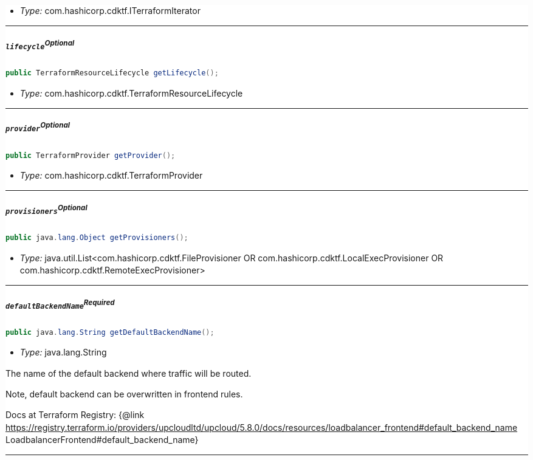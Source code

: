 - *Type:* com.hashicorp.cdktf.ITerraformIterator

---

##### `lifecycle`<sup>Optional</sup> <a name="lifecycle" id="@cdktf/provider-upcloud.loadbalancerFrontend.LoadbalancerFrontendConfig.property.lifecycle"></a>

```java
public TerraformResourceLifecycle getLifecycle();
```

- *Type:* com.hashicorp.cdktf.TerraformResourceLifecycle

---

##### `provider`<sup>Optional</sup> <a name="provider" id="@cdktf/provider-upcloud.loadbalancerFrontend.LoadbalancerFrontendConfig.property.provider"></a>

```java
public TerraformProvider getProvider();
```

- *Type:* com.hashicorp.cdktf.TerraformProvider

---

##### `provisioners`<sup>Optional</sup> <a name="provisioners" id="@cdktf/provider-upcloud.loadbalancerFrontend.LoadbalancerFrontendConfig.property.provisioners"></a>

```java
public java.lang.Object getProvisioners();
```

- *Type:* java.util.List<com.hashicorp.cdktf.FileProvisioner OR com.hashicorp.cdktf.LocalExecProvisioner OR com.hashicorp.cdktf.RemoteExecProvisioner>

---

##### `defaultBackendName`<sup>Required</sup> <a name="defaultBackendName" id="@cdktf/provider-upcloud.loadbalancerFrontend.LoadbalancerFrontendConfig.property.defaultBackendName"></a>

```java
public java.lang.String getDefaultBackendName();
```

- *Type:* java.lang.String

The name of the default backend where traffic will be routed.

Note, default backend can be overwritten in frontend rules.

Docs at Terraform Registry: {@link https://registry.terraform.io/providers/upcloudltd/upcloud/5.8.0/docs/resources/loadbalancer_frontend#default_backend_name LoadbalancerFrontend#default_backend_name}

---